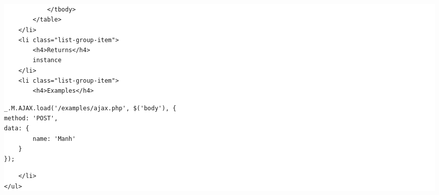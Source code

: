                 </tbody>
            </table>
        </li>
        <li class="list-group-item">
            <h4>Returns</h4>
            instance
        </li>
        <li class="list-group-item">
            <h4>Examples</h4>
<pre><code class="javascript">_.M.AJAX.load('/examples/ajax.php', $('body'), {
method: 'POST',
data: {
        name: 'Manh'
    }
});</code></pre>
        </li>
    </ul>
</div>
